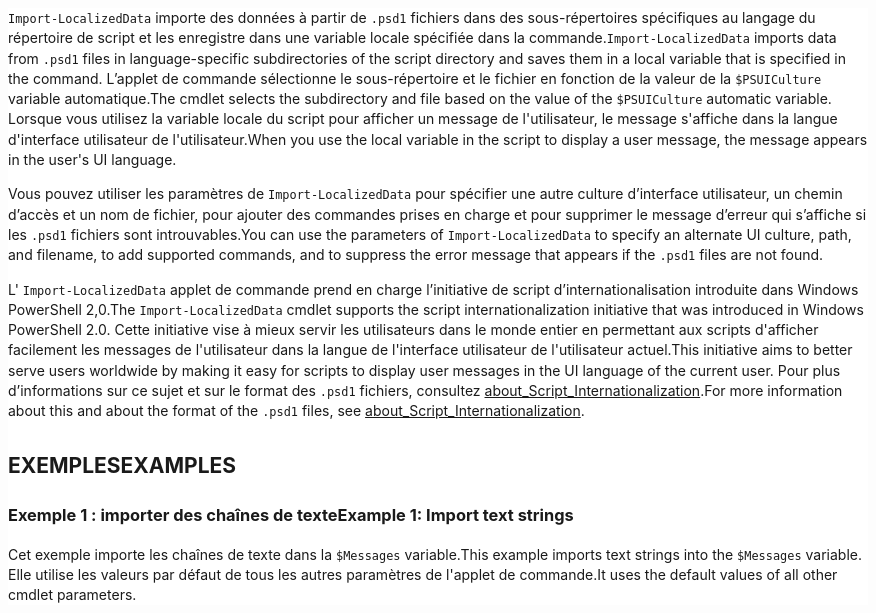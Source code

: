 <span data-ttu-id="84192-110">`Import-LocalizedData` importe des données à partir de `.psd1` fichiers dans des sous-répertoires spécifiques au langage du répertoire de script et les enregistre dans une variable locale spécifiée dans la commande.</span><span class="sxs-lookup"><span data-stu-id="84192-110">`Import-LocalizedData` imports data from `.psd1` files in language-specific subdirectories of the script directory and saves them in a local variable that is specified in the command.</span></span> <span data-ttu-id="84192-111">L’applet de commande sélectionne le sous-répertoire et le fichier en fonction de la valeur de la `$PSUICulture` variable automatique.</span><span class="sxs-lookup"><span data-stu-id="84192-111">The cmdlet selects the subdirectory and file based on the value of the `$PSUICulture` automatic variable.</span></span> <span data-ttu-id="84192-112">Lorsque vous utilisez la variable locale du script pour afficher un message de l'utilisateur, le message s'affiche dans la langue d'interface utilisateur de l'utilisateur.</span><span class="sxs-lookup"><span data-stu-id="84192-112">When you use the local variable in the script to display a user message, the message appears in the user's UI language.</span></span>

<span data-ttu-id="84192-113">Vous pouvez utiliser les paramètres de `Import-LocalizedData` pour spécifier une autre culture d’interface utilisateur, un chemin d’accès et un nom de fichier, pour ajouter des commandes prises en charge et pour supprimer le message d’erreur qui s’affiche si les `.psd1` fichiers sont introuvables.</span><span class="sxs-lookup"><span data-stu-id="84192-113">You can use the parameters of `Import-LocalizedData` to specify an alternate UI culture, path, and filename, to add supported commands, and to suppress the error message that appears if the `.psd1` files are not found.</span></span>

<span data-ttu-id="84192-114">L' `Import-LocalizedData` applet de commande prend en charge l’initiative de script d’internationalisation introduite dans Windows PowerShell 2,0.</span><span class="sxs-lookup"><span data-stu-id="84192-114">The `Import-LocalizedData` cmdlet supports the script internationalization initiative that was introduced in Windows PowerShell 2.0.</span></span> <span data-ttu-id="84192-115">Cette initiative vise à mieux servir les utilisateurs dans le monde entier en permettant aux scripts d'afficher facilement les messages de l'utilisateur dans la langue de l'interface utilisateur de l'utilisateur actuel.</span><span class="sxs-lookup"><span data-stu-id="84192-115">This initiative aims to better serve users worldwide by making it easy for scripts to display user messages in the UI language of the current user.</span></span> <span data-ttu-id="84192-116">Pour plus d’informations sur ce sujet et sur le format des `.psd1` fichiers, consultez [about_Script_Internationalization](../Microsoft.PowerShell.Core/About/about_Script_Internationalization.md).</span><span class="sxs-lookup"><span data-stu-id="84192-116">For more information about this and about the format of the `.psd1` files, see [about_Script_Internationalization](../Microsoft.PowerShell.Core/About/about_Script_Internationalization.md).</span></span>

## <span data-ttu-id="84192-117">EXEMPLES</span><span class="sxs-lookup"><span data-stu-id="84192-117">EXAMPLES</span></span>

### <span data-ttu-id="84192-118">Exemple 1 : importer des chaînes de texte</span><span class="sxs-lookup"><span data-stu-id="84192-118">Example 1: Import text strings</span></span>

<span data-ttu-id="84192-119">Cet exemple importe les chaînes de texte dans la `$Messages` variable.</span><span class="sxs-lookup"><span data-stu-id="84192-119">This example imports text strings into the `$Messages` variable.</span></span> <span data-ttu-id="84192-120">Elle utilise les valeurs par défaut de tous les autres paramètres de l'applet de commande.</span><span class="sxs-lookup"><span data-stu-id="84192-120">It uses the default values of all other cmdlet parameters.</span></span>
